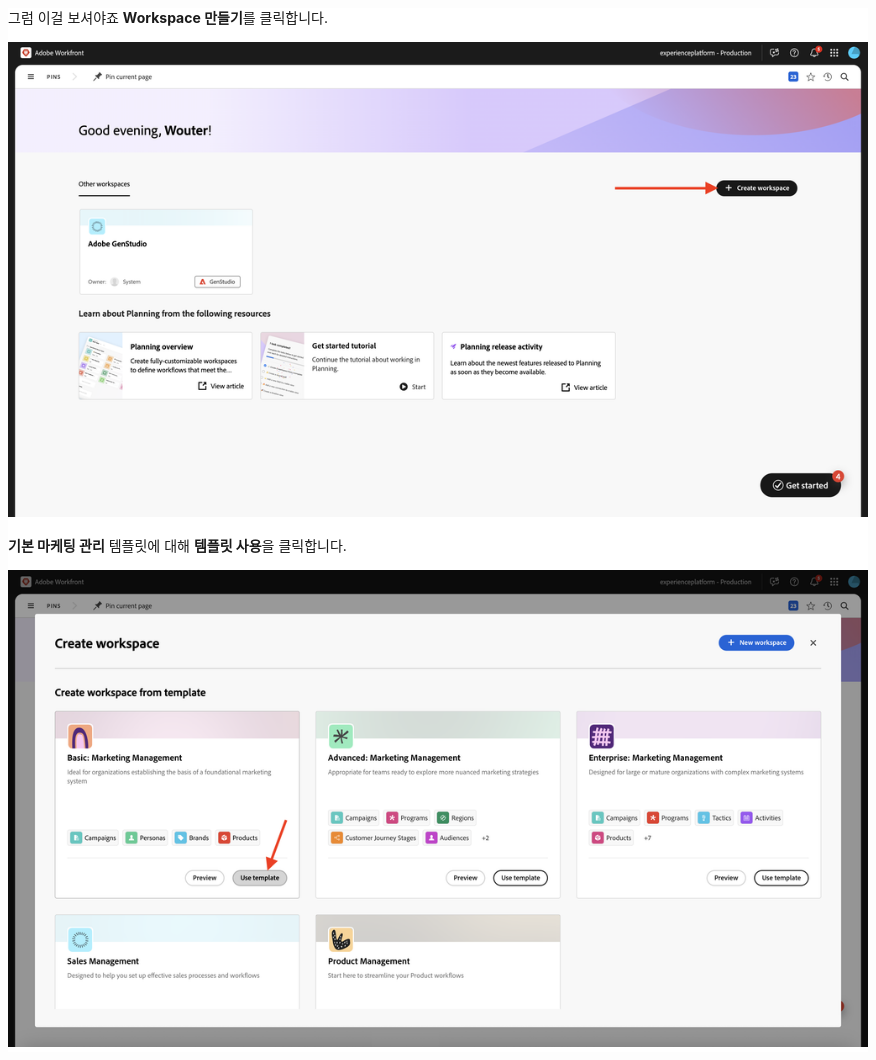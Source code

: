 그럼 이걸 보셔야죠 **Workspace 만들기**&#x200B;를 클릭합니다.

![Workfront 계획](./images/wfpl3.png)

**기본 마케팅 관리** 템플릿에 대해 **템플릿 사용**&#x200B;을 클릭합니다.

![Workfront 계획](./images/wfpl4.png)
